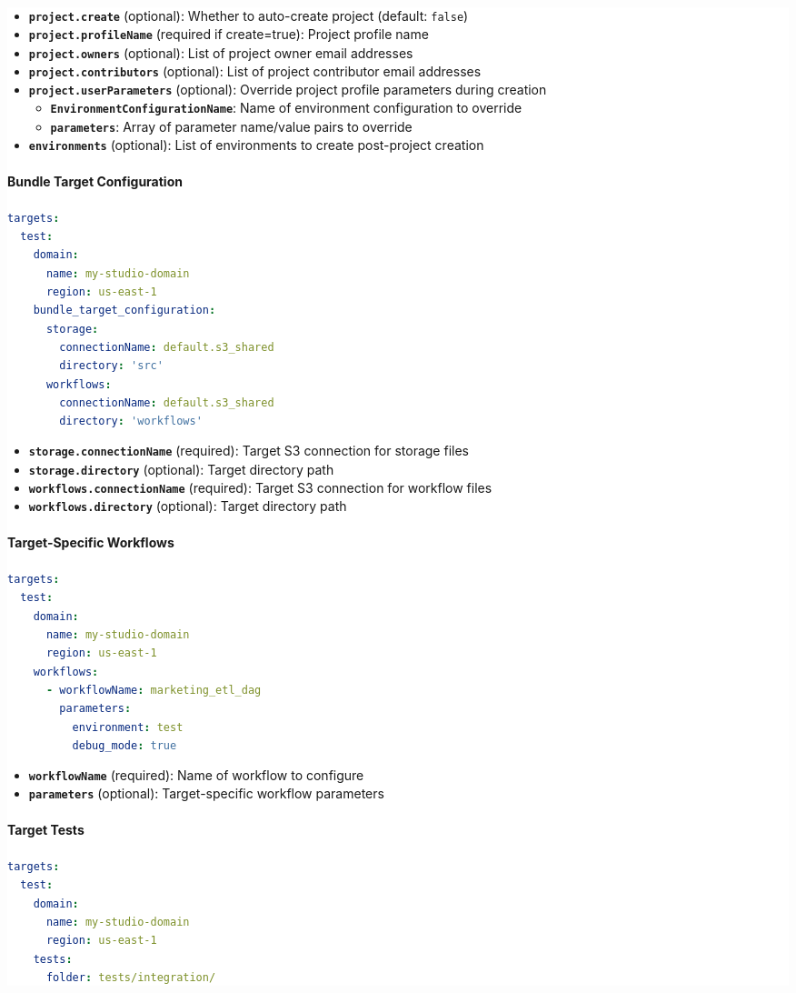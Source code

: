 - **`project.create`** (optional): Whether to auto-create project (default: `false`)
- **`project.profileName`** (required if create=true): Project profile name
- **`project.owners`** (optional): List of project owner email addresses
- **`project.contributors`** (optional): List of project contributor email addresses
- **`project.userParameters`** (optional): Override project profile parameters during creation
  - **`EnvironmentConfigurationName`**: Name of environment configuration to override
  - **`parameters`**: Array of parameter name/value pairs to override
- **`environments`** (optional): List of environments to create post-project creation

#### Bundle Target Configuration

```yaml
targets:
  test:
    domain:
      name: my-studio-domain
      region: us-east-1
    bundle_target_configuration:
      storage:
        connectionName: default.s3_shared
        directory: 'src'
      workflows:
        connectionName: default.s3_shared
        directory: 'workflows'
```

- **`storage.connectionName`** (required): Target S3 connection for storage files
- **`storage.directory`** (optional): Target directory path
- **`workflows.connectionName`** (required): Target S3 connection for workflow files
- **`workflows.directory`** (optional): Target directory path

#### Target-Specific Workflows

```yaml
targets:
  test:
    domain:
      name: my-studio-domain
      region: us-east-1
    workflows:
      - workflowName: marketing_etl_dag
        parameters:
          environment: test
          debug_mode: true
```

- **`workflowName`** (required): Name of workflow to configure
- **`parameters`** (optional): Target-specific workflow parameters

#### Target Tests

```yaml
targets:
  test:
    domain:
      name: my-studio-domain
      region: us-east-1
    tests:
      folder: tests/integration/
```
